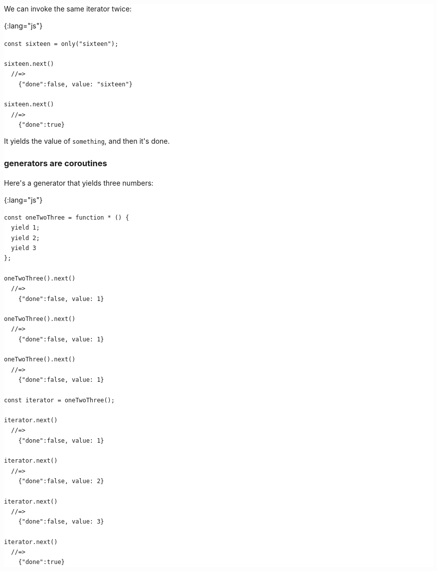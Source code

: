We can invoke the same iterator twice:

{:lang="js"}
~~~~~~~~
const sixteen = only("sixteen");

sixteen.next()
  //=>
    {"done":false, value: "sixteen"}
    
sixteen.next()
  //=>
    {"done":true}
~~~~~~~~

It yields the value of `something`, and then it's done.

### generators are coroutines

Here's a generator that yields three numbers:

{:lang="js"}
~~~~~~~~
const oneTwoThree = function * () {
  yield 1;
  yield 2;
  yield 3
};
  
oneTwoThree().next()
  //=>
    {"done":false, value: 1}
  
oneTwoThree().next()
  //=>
    {"done":false, value: 1}
  
oneTwoThree().next()
  //=>
    {"done":false, value: 1}
    
const iterator = oneTwoThree();
  
iterator.next()
  //=>
    {"done":false, value: 1}
  
iterator.next()
  //=>
    {"done":false, value: 2}
  
iterator.next()
  //=>
    {"done":false, value: 3}
  
iterator.next()
  //=>
    {"done":true}
~~~~~~~~
